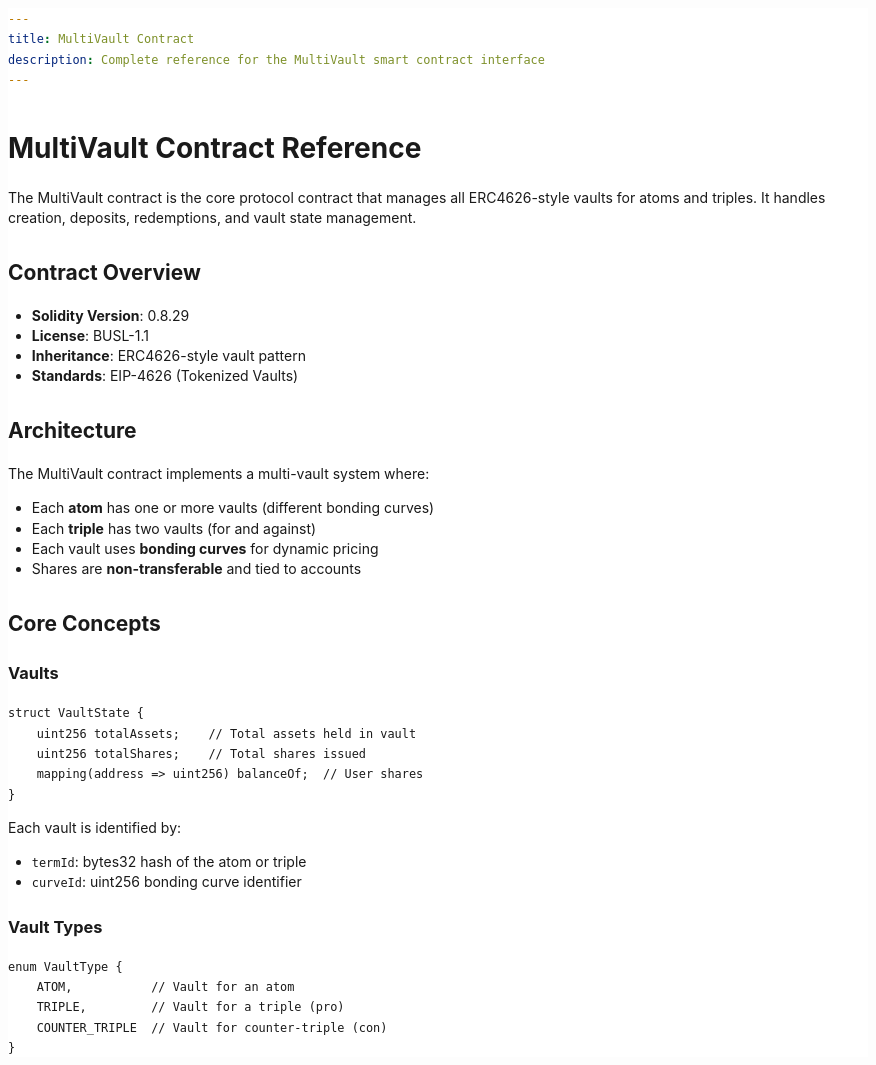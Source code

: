 ```yaml
---
title: MultiVault Contract
description: Complete reference for the MultiVault smart contract interface
---
```


# MultiVault Contract Reference

The MultiVault contract is the core protocol contract that manages all ERC4626-style vaults for atoms and triples. It handles creation, deposits, redemptions, and vault state management.

## Contract Overview

- **Solidity Version**: 0.8.29
- **License**: BUSL-1.1
- **Inheritance**: ERC4626-style vault pattern
- **Standards**: EIP-4626 (Tokenized Vaults)

## Architecture

The MultiVault contract implements a multi-vault system where:
- Each **atom** has one or more vaults (different bonding curves)
- Each **triple** has two vaults (for and against)
- Each vault uses **bonding curves** for dynamic pricing
- Shares are **non-transferable** and tied to accounts

## Core Concepts

### Vaults

```solidity
struct VaultState {
    uint256 totalAssets;    // Total assets held in vault
    uint256 totalShares;    // Total shares issued
    mapping(address => uint256) balanceOf;  // User shares
}
```

Each vault is identified by:
- `termId`: bytes32 hash of the atom or triple
- `curveId`: uint256 bonding curve identifier

### Vault Types

```solidity
enum VaultType {
    ATOM,           // Vault for an atom
    TRIPLE,         // Vault for a triple (pro)
    COUNTER_TRIPLE  // Vault for counter-triple (con)
}
```
